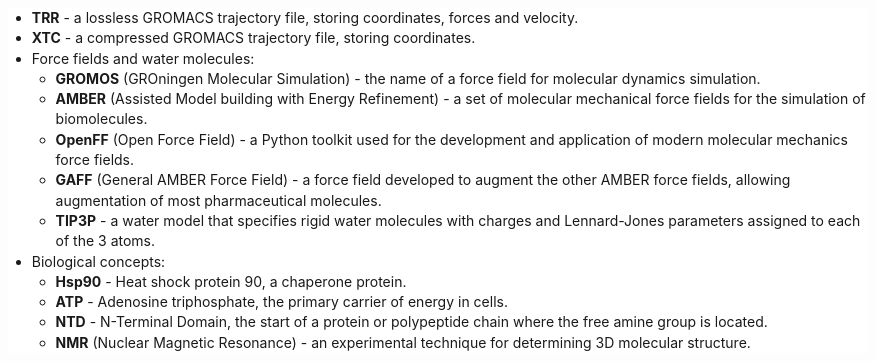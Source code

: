   * **TRR** - a lossless GROMACS trajectory file, storing coordinates, forces and velocity. 
  * **XTC** - a compressed GROMACS trajectory file, storing coordinates. 
* Force fields and water molecules:
  * **GROMOS** (GROningen Molecular Simulation) - the name of a force field for molecular dynamics simulation.
  * **AMBER** (Assisted Model building with Energy Refinement) - a set of molecular mechanical force fields for the simulation of biomolecules.
  * **OpenFF** (Open Force Field) - a Python toolkit used for the development and application of modern molecular mechanics force fields.
  * **GAFF** (General AMBER Force Field) - a force field developed to augment the other AMBER force fields, allowing augmentation of most pharmaceutical molecules. 
  * **TIP3P** - a water model that specifies rigid water molecules with charges and Lennard-Jones parameters assigned to each of the 3 atoms.
* Biological concepts:
  * **Hsp90** - Heat shock protein 90, a chaperone protein.
  * **ATP** - Adenosine triphosphate, the primary carrier of energy in cells.
  * **NTD** - N-Terminal Domain, the start of a protein or polypeptide chain where the free amine group is located.
  * **NMR** (Nuclear Magnetic Resonance) - an experimental technique for determining 3D molecular structure.
